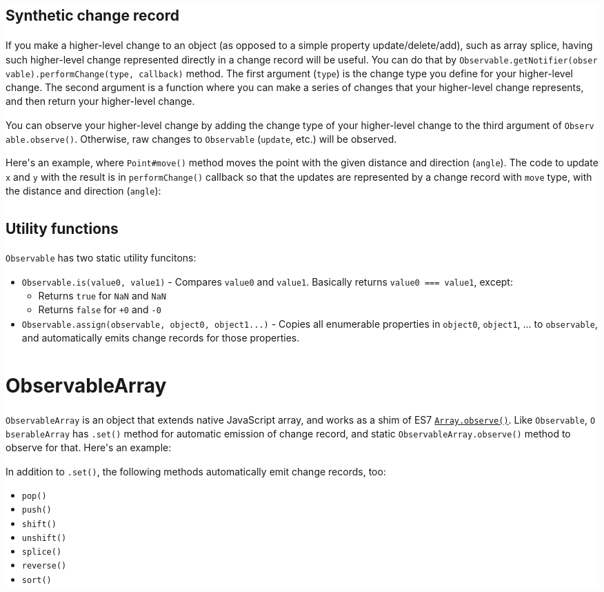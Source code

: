 <iframe width="100%" height="300" src="http://jsfiddle.net/ibmjs/5ezRw/embedded/js,result" allowfullscreen="allowfullscreen" frameborder="0"><a href="http://jsfiddle.net/ibmjs/5ezRw/">checkout the sample on JSFiddle</a></iframe>

## Synthetic change record

If you make a higher-level change to an object (as opposed to a simple property update/delete/add), such as array splice, having such higher-level change represented directly in a change record will be useful. You can do that by `Observable.getNotifier(observable).performChange(type, callback)` method. The first argument (`type`) is the change type you define for your higher-level change. The second argument is a function where you can make a series of changes that your higher-level change represents, and then return your higher-level change.

You can observe your higher-level change by adding the change type of your higher-level change to the third argument of `Observable.observe()`. Otherwise, raw changes to `Observable` (`update`, etc.) will be observed.

Here's an example, where `Point#move()` method moves the point with the given distance and direction (`angle`). The code to update `x` and `y` with the result is in `performChange()` callback so that the updates are represented by a change record with `move` type, with the distance and direction (`angle`):

<iframe width="100%" height="600" src="http://jsfiddle.net/ibmjs/B5BQK/embedded/js,result" allowfullscreen="allowfullscreen" frameborder="0"><a href="http://jsfiddle.net/ibmjs/B5BQK/">checkout the sample on JSFiddle</a></iframe>

## Utility functions

`Observable` has two static utility funcitons:

* `Observable.is(value0, value1)` - Compares `value0` and `value1`. Basically returns `value0 === value1`, except:
  * Returns `true` for `NaN` and `NaN`
  * Returns `false` for `+0` and `-0`
* `Observable.assign(observable, object0, object1...)` - Copies all enumerable properties in `object0`, `object1`, ... to `observable`, and automatically emits change records for those properties.

# ObservableArray

`ObservableArray` is an object that extends native JavaScript array, and works as a shim of ES7 [`Array.observe()`](http://wiki.ecmascript.org/doku.php?id=harmony:observe). Like `Observable`, `ObserableArray` has `.set()` method for automatic emission of change record, and static `ObservableArray.observe()` method to observe for that. Here's an example:

<iframe width="100%" height="250" src="http://jsfiddle.net/ibmjs/MtN79/embedded/js,result" allowfullscreen="allowfullscreen" frameborder="0"><a href="http://jsfiddle.net/ibmjs/MtN79/">checkout the sample on JSFiddle</a></iframe>

In addition to `.set()`, the following methods automatically emit change records, too:

* `pop()`
* `push()`
* `shift()`
* `unshift()`
* `splice()`
* `reverse()`
* `sort()`
